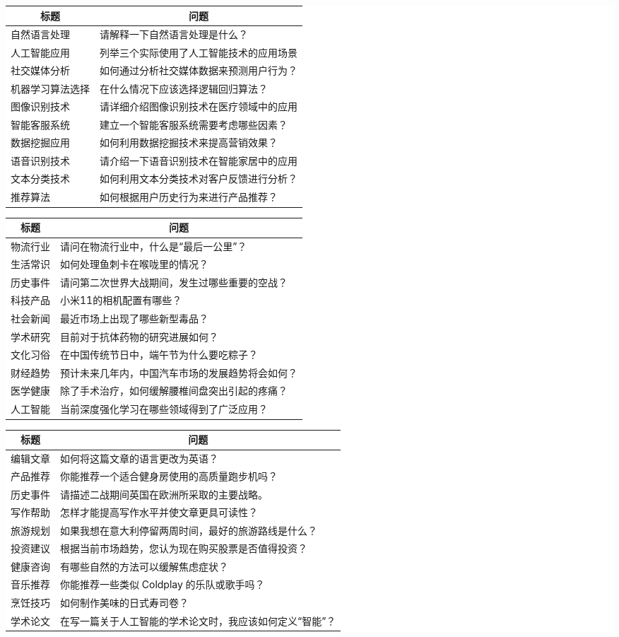| 标题 | 问题 |
| --- | --- |
| 自然语言处理 | 请解释一下自然语言处理是什么？ |
| 人工智能应用 | 列举三个实际使用了人工智能技术的应用场景 |
| 社交媒体分析 | 如何通过分析社交媒体数据来预测用户行为？ |
| 机器学习算法选择 | 在什么情况下应该选择逻辑回归算法？ |
| 图像识别技术 | 请详细介绍图像识别技术在医疗领域中的应用 |
| 智能客服系统 | 建立一个智能客服系统需要考虑哪些因素？ |
| 数据挖掘应用 | 如何利用数据挖掘技术来提高营销效果？ |
| 语音识别技术 | 请介绍一下语音识别技术在智能家居中的应用 |
| 文本分类技术 | 如何利用文本分类技术对客户反馈进行分析？ |
| 推荐算法 | 如何根据用户历史行为来进行产品推荐？ |

|标题|问题|
|---|---|
|物流行业|请问在物流行业中，什么是“最后一公里”？|
|生活常识|如何处理鱼刺卡在喉咙里的情况？|
|历史事件|请问第二次世界大战期间，发生过哪些重要的空战？|
|科技产品|小米11的相机配置有哪些？|
|社会新闻|最近市场上出现了哪些新型毒品？|
|学术研究|目前对于抗体药物的研究进展如何？|
|文化习俗|在中国传统节日中，端午节为什么要吃粽子？|
|财经趋势|预计未来几年内，中国汽车市场的发展趋势将会如何？|
|医学健康|除了手术治疗，如何缓解腰椎间盘突出引起的疼痛？|
|人工智能|当前深度强化学习在哪些领域得到了广泛应用？|

| 标题 | 问题 |
| --- | --- |
| 编辑文章 | 如何将这篇文章的语言更改为英语？|
| 产品推荐 | 你能推荐一个适合健身房使用的高质量跑步机吗？|
| 历史事件 | 请描述二战期间英国在欧洲所采取的主要战略。|
| 写作帮助 | 怎样才能提高写作水平并使文章更具可读性？ |
| 旅游规划 | 如果我想在意大利停留两周时间，最好的旅游路线是什么？|
| 投资建议 | 根据当前市场趋势，您认为现在购买股票是否值得投资？|
| 健康咨询 | 有哪些自然的方法可以缓解焦虑症状？|
| 音乐推荐 | 你能推荐一些类似 Coldplay 的乐队或歌手吗？|
| 烹饪技巧 | 如何制作美味的日式寿司卷？|
| 学术论文 | 在写一篇关于人工智能的学术论文时，我应该如何定义“智能”？|
